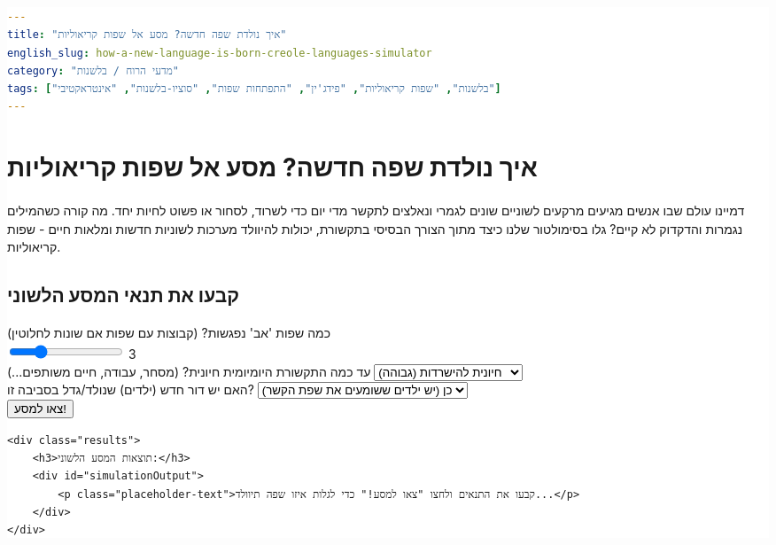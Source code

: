 ```yaml
---
title: "איך נולדת שפה חדשה? מסע אל שפות קריאוליות"
english_slug: how-a-new-language-is-born-creole-languages-simulator
category: "מדעי הרוח / בלשנות"
tags: ["בלשנות", "שפות קריאוליות", "פידג'ין", "התפתחות שפות", "סוציו-בלשנות", "אינטראקטיבי"]
---
```

<h1>איך נולדת שפה חדשה? מסע אל שפות קריאוליות</h1>
<p class="intro-text">דמיינו עולם שבו אנשים מגיעים מרקעים לשוניים שונים לגמרי ונאלצים לתקשר מדי יום כדי לשרוד, לסחור או פשוט לחיות יחד. מה קורה כשהמילים נגמרות והדקדוק לא קיים? גלו בסימולטור שלנו כיצד מתוך הצורך הבסיסי בתקשורת, יכולות להיוולד מערכות לשוניות חדשות ומלאות חיים - שפות קריאוליות.</p>

<div class="simulator-container">
    <h2>קבעו את תנאי המסע הלשוני</h2>
    <div class="controls">
        <div class="control-group">
            <label for="numGroups">כמה שפות 'אב' נפגשות? <span class="label-subtext">(קבוצות עם שפות אם שונות לחלוטין)</span></label>
            <div class="range-control">
                <input type="range" id="numGroups" name="numGroups" min="2" max="6" value="3">
                <span id="numGroupsValue" class="range-value">3</span>
            </div>
        </div>
        <div class="control-group">
            <label for="communicationNeed">עד כמה התקשורת היומיומית חיונית? <span class="label-subtext">(מסחר, עבודה, חיים משותפים...)</span></label>
            <select id="communicationNeed" name="communicationNeed">
                <option value="low">רק לפעמים (נמוכה)</option>
                <option value="medium">לצרכים ספציפיים (בינונית)</option>
                <option value="high" selected>חיונית להישרדות (גבוהה)</option>
            </select>
        </div>
        <div class="control-group">
            <label for="secondGeneration">האם יש דור חדש (ילדים) שנולד/גדל בסביבה זו?</label>
            <select id="secondGeneration" name="secondGeneration">
                <option value="yes" selected>כן (יש ילדים ששומעים את שפת הקשר)</option>
                <option value="no">לא (רק המבוגרים מנסים לתקשר)</option>
            </select>
        </div>
    </div>
    <button id="startSimulation">צאו למסע!</button>

    <div class="results">
        <h3>תוצאות המסע הלשוני:</h3>
        <div id="simulationOutput">
            <p class="placeholder-text">קבעו את התנאים ולחצו "צאו למסע!" כדי לגלות איזו שפה תיוולד...</p>
        </div>
    </div>
</div>

<style>
    :root {
        --primary-color: #007bff;
        --secondary-color: #6c757d;
        --accent-color: #28a745;
        --bg-light: #f8f9fa;
        --card-bg: #ffffff;
        --border-color: #e9ecef;
        --text-color: #343a40;
        --header-color: #0056b3;
        --shadow-subtle: 0 2px 4px rgba(0,0,0,.05);
    }
